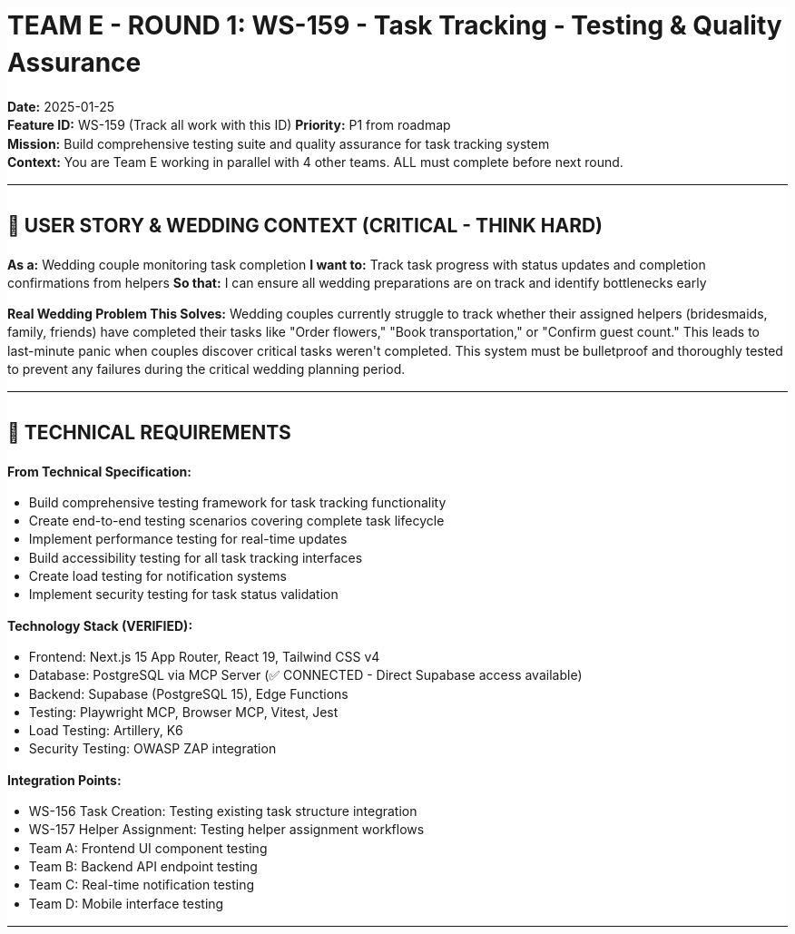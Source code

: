 # TEAM E - ROUND 1: WS-159 - Task Tracking - Testing & Quality Assurance

**Date:** 2025-01-25  
**Feature ID:** WS-159 (Track all work with this ID)
**Priority:** P1 from roadmap  
**Mission:** Build comprehensive testing suite and quality assurance for task tracking system  
**Context:** You are Team E working in parallel with 4 other teams. ALL must complete before next round.

---

## 🎯 USER STORY & WEDDING CONTEXT (CRITICAL - THINK HARD)

**As a:** Wedding couple monitoring task completion
**I want to:** Track task progress with status updates and completion confirmations from helpers
**So that:** I can ensure all wedding preparations are on track and identify bottlenecks early

**Real Wedding Problem This Solves:**
Wedding couples currently struggle to track whether their assigned helpers (bridesmaids, family, friends) have completed their tasks like "Order flowers," "Book transportation," or "Confirm guest count." This leads to last-minute panic when couples discover critical tasks weren't completed. This system must be bulletproof and thoroughly tested to prevent any failures during the critical wedding planning period.

---

## 🎯 TECHNICAL REQUIREMENTS

**From Technical Specification:**
- Build comprehensive testing framework for task tracking functionality
- Create end-to-end testing scenarios covering complete task lifecycle
- Implement performance testing for real-time updates
- Build accessibility testing for all task tracking interfaces
- Create load testing for notification systems
- Implement security testing for task status validation

**Technology Stack (VERIFIED):**
- Frontend: Next.js 15 App Router, React 19, Tailwind CSS v4
- Database: PostgreSQL via MCP Server (✅ CONNECTED - Direct Supabase access available)
- Backend: Supabase (PostgreSQL 15), Edge Functions
- Testing: Playwright MCP, Browser MCP, Vitest, Jest
- Load Testing: Artillery, K6
- Security Testing: OWASP ZAP integration

**Integration Points:**
- WS-156 Task Creation: Testing existing task structure integration
- WS-157 Helper Assignment: Testing helper assignment workflows
- Team A: Frontend UI component testing
- Team B: Backend API endpoint testing
- Team C: Real-time notification testing
- Team D: Mobile interface testing

---